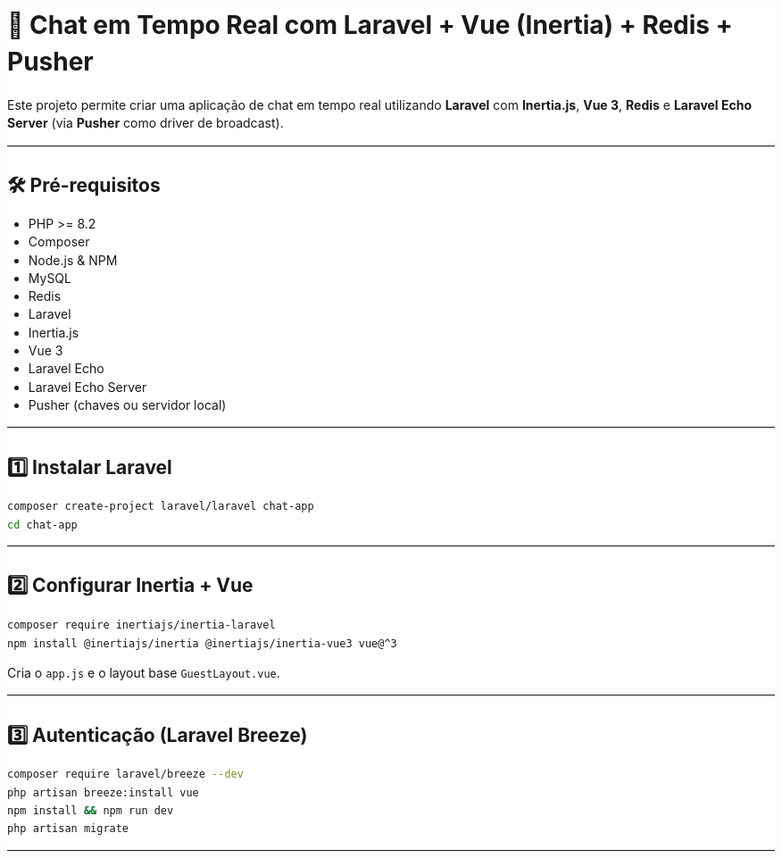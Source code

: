 # 📡 Chat em Tempo Real com Laravel + Vue (Inertia) + Redis + Pusher

Este projeto permite criar uma aplicação de chat em tempo real utilizando **Laravel** com **Inertia.js**, **Vue 3**, **Redis** e **Laravel Echo Server** (via **Pusher** como driver de broadcast).

---

## 🛠️ Pré-requisitos

- PHP >= 8.2
- Composer
- Node.js & NPM
- MySQL
- Redis
- Laravel
- Inertia.js
- Vue 3
- Laravel Echo
- Laravel Echo Server
- Pusher (chaves ou servidor local)

---

## 1️⃣ Instalar Laravel

```bash
composer create-project laravel/laravel chat-app
cd chat-app
```

---

## 2️⃣ Configurar Inertia + Vue

```bash
composer require inertiajs/inertia-laravel
npm install @inertiajs/inertia @inertiajs/inertia-vue3 vue@^3
```

Cria o `app.js` e o layout base `GuestLayout.vue`.

---

## 3️⃣ Autenticação (Laravel Breeze)

```bash
composer require laravel/breeze --dev
php artisan breeze:install vue
npm install && npm run dev
php artisan migrate
```

---